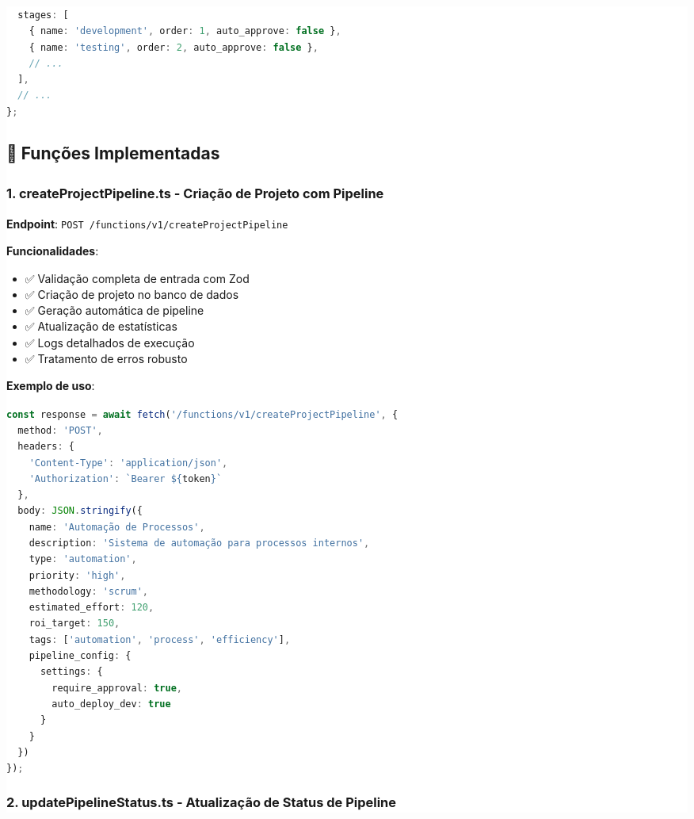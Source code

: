 ```typescript
  stages: [
    { name: 'development', order: 1, auto_approve: false },
    { name: 'testing', order: 2, auto_approve: false },
    // ...
  ],
  // ...
};
```

## 🚀 Funções Implementadas

### 1. **createProjectPipeline.ts** - Criação de Projeto com Pipeline

**Endpoint**: `POST /functions/v1/createProjectPipeline`

**Funcionalidades**:
- ✅ Validação completa de entrada com Zod
- ✅ Criação de projeto no banco de dados
- ✅ Geração automática de pipeline
- ✅ Atualização de estatísticas
- ✅ Logs detalhados de execução
- ✅ Tratamento de erros robusto

**Exemplo de uso**:
```typescript
const response = await fetch('/functions/v1/createProjectPipeline', {
  method: 'POST',
  headers: {
    'Content-Type': 'application/json',
    'Authorization': `Bearer ${token}`
  },
  body: JSON.stringify({
    name: 'Automação de Processos',
    description: 'Sistema de automação para processos internos',
    type: 'automation',
    priority: 'high',
    methodology: 'scrum',
    estimated_effort: 120,
    roi_target: 150,
    tags: ['automation', 'process', 'efficiency'],
    pipeline_config: {
      settings: {
        require_approval: true,
        auto_deploy_dev: true
      }
    }
  })
});
```

### 2. **updatePipelineStatus.ts** - Atualização de Status de Pipeline
